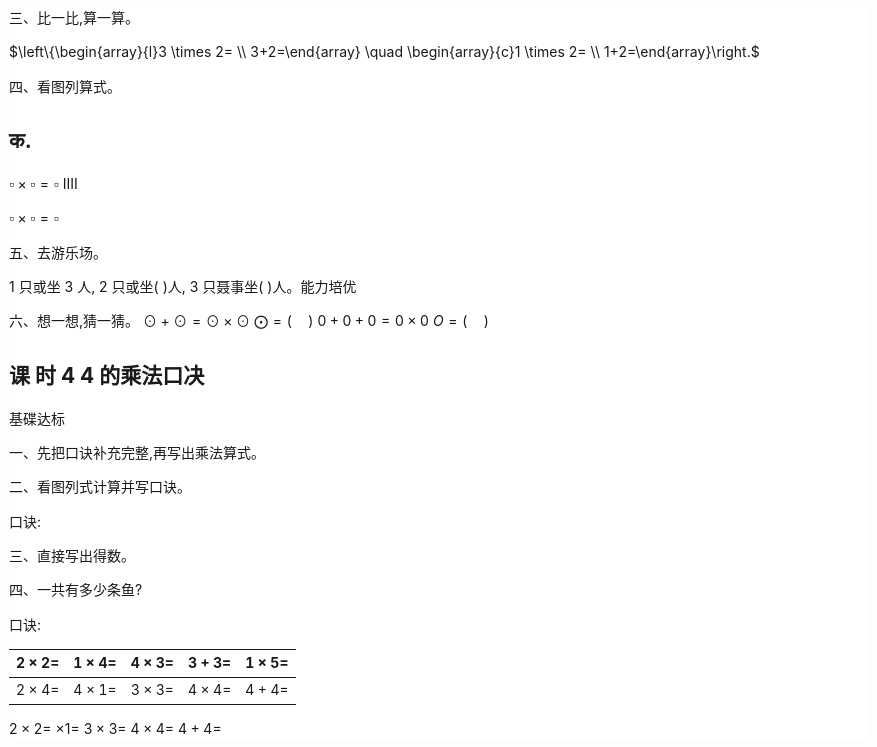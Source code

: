 三、比一比,算一算。

$\left\{\begin{array}{l}3 \times 2= \\ 3+2=\end{array} \quad \begin{array}{c}1 \times 2= \\ 1+2=\end{array}\right.$


四、看图列算式。





## क.

$\square \times \square=\square$
IIII

$\square \times \square=\square$

五、去游乐场。



1 只或坐 3 人, 2 只或坐( )人, 3 只聂事坐( )人。能力培优

六、想一想,猜一猜。
$\odot+\odot=\odot \times \odot$
$\bigodot=(\quad)$
$0+0+0=0 \times 0$
$O=(\quad)$

## 课 时 4 4 的乘法口决

基碟达标

一、先把口诀补充完整,再写出乘法算式。



二、看图列式计算并写口诀。



口诀:

三、直接写出得数。

四、一共有多少条鱼?



口诀: $\qquad$

| $2 \times 2=$ | $1 \times 4=$ | $4 \times 3=$ | $3+3=$ | $1 \times 5=$ |
| :--- | :--- | :--- | :--- | :--- |
| $2 \times 4=$ | $4 \times 1=$ | $3 \times 3=$ | $4 \times 4=$ | $4+4=$ |

$2 \times 2=$
$\times 1=$
$3 \times 3=$
$4 \times 4=$
$4+4=$
